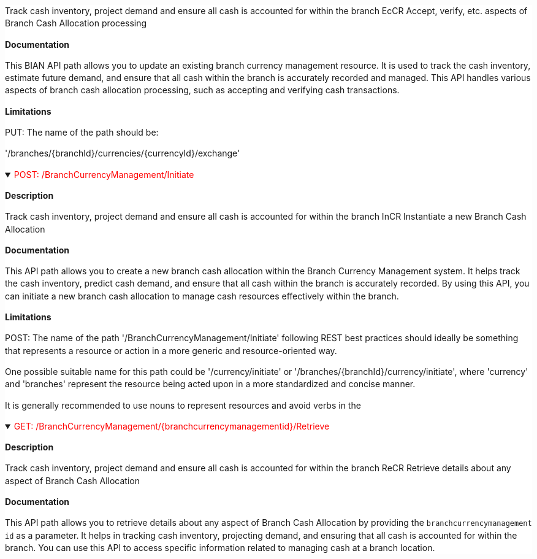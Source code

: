   Track cash inventory, project demand and ensure all cash is accounted for within the branch EcCR Accept, verify, etc. aspects of Branch Cash Allocation processing

  **Documentation**

  This BIAN API path allows you to update an existing branch currency management resource. It is used to track the cash inventory, estimate future demand, and ensure that all cash within the branch is accurately recorded and managed. This API handles various aspects of branch cash allocation processing, such as accepting and verifying cash transactions.

  **Limitations**

  PUT: The name of the path should be:

'/branches/{branchId}/currencies/{currencyId}/exchange'

</details>

<details open>
  <summary><span style='color:red;'>POST: /BranchCurrencyManagement/Initiate</span></summary>

  **Description**

  Track cash inventory, project demand and ensure all cash is accounted for within the branch InCR Instantiate a new Branch Cash Allocation

  **Documentation**

  This API path allows you to create a new branch cash allocation within the Branch Currency Management system. It helps track the cash inventory, predict cash demand, and ensure that all cash within the branch is accurately recorded. By using this API, you can initiate a new branch cash allocation to manage cash resources effectively within the branch.

  **Limitations**

  POST: The name of the path '/BranchCurrencyManagement/Initiate' following REST best practices should ideally be something that represents a resource or action in a more generic and resource-oriented way. 

One possible suitable name for this path could be '/currency/initiate' or '/branches/{branchId}/currency/initiate', where 'currency' and 'branches' represent the resource being acted upon in a more standardized and concise manner. 

It is generally recommended to use nouns to represent resources and avoid verbs in the

</details>

<details open>
  <summary><span style='color:red;'>GET: /BranchCurrencyManagement/{branchcurrencymanagementid}/Retrieve</span></summary>

  **Description**

  Track cash inventory, project demand and ensure all cash is accounted for within the branch ReCR Retrieve details about any aspect of Branch Cash Allocation

  **Documentation**

  This API path allows you to retrieve details about any aspect of Branch Cash Allocation by providing the `branchcurrencymanagementid` as a parameter. It helps in tracking cash inventory, projecting demand, and ensuring that all cash is accounted for within the branch. You can use this API to access specific information related to managing cash at a branch location.
